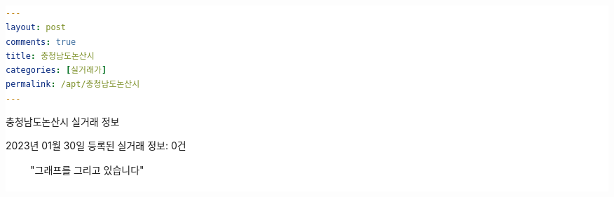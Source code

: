 ```yaml
---
layout: post
comments: true
title: 충청남도논산시
categories: [실거래가]
permalink: /apt/충청남도논산시
---
```


충청남도논산시 실거래 정보

2023년 01월 30일 등록된 실거래 정보: 0건



<script type="text/javascript">
  google.charts.load('current', {'packages':['corechart']});
  google.charts.setOnLoadCallback(drawChart);

  function drawChart() {
    var data = google.visualization.arrayToDataTable([['거래일', '매매', '전월세', '전매'], ['21-01', 1, 1, 0], ['21-02', 0, 1, 0], ['21-03', 0, 1, 0], ['21-04', 0, 1, 0], ['21-05', 0, 1, 0], ['21-06', 0, 1, 0], ['21-07', 0, 3, 0], ['21-08', 10, 3, 0], ['21-09', 1, 0, 0], ['21-10', 1, 0, 0], ['21-11', 2, 0, 1], ['21-12', 0, 3, 0], ['22-01', 0, 11, 0], ['22-02', 70, 37, 0], ['22-03', 74, 38, 0], ['22-04', 61, 29, 0], ['22-05', 52, 27, 0], ['22-06', 60, 25, 0], ['22-07', 45, 36, 0], ['22-08', 41, 27, 0], ['22-09', 47, 38, 0], ['22-10', 47, 25, 0], ['22-11', 34, 21, 2], ['22-12', 28, 30, 9], ['23-01', 16, 18, 0]]);

    var options = {
      title: '최근 1년간 유형별 거래량 추이',
      legend: { position: 'bottom' }
    };

    setTimeout(function() {
        var chart = new google.visualization.LineChart(document.getElementById('columnchart_material'));
        chart.draw(data, (options));
        document.getElementById('loading').style.display = 'none';
        var dayLabel = (new Date()).getDay();
        if (dayLabel < 2) {
            sorttable.innerSortFunction.apply(document.getElementById('week'), []);
            sorttable.innerSortFunction.apply(document.getElementById('week'), []);        
        }
        else {
            sorttable.innerSortFunction.apply(document.getElementById('today'), []);
            sorttable.innerSortFunction.apply(document.getElementById('today'), []);
        }
    }, 200);

  }
</script>

<div id="loading" style="z-index:20; display: block; margin-left: 35px">"그래프를 그리고 있습니다"</div>
<div id="columnchart_material" style="width: 95%; margin-left: -35px; display: block"></div>

<br>
